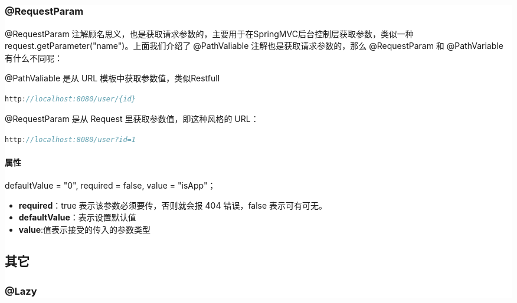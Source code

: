 



### @RequestParam

@RequestParam 注解顾名思义，也是获取请求参数的，主要用于在SpringMVC后台控制层获取参数，类似一种request.getParameter("name")。上面我们介绍了 @PathValiable 注解也是获取请求参数的，那么 @RequestParam 和 @PathVariable 有什么不同呢：



@PathValiable 是从 URL 模板中获取参数值，类似Restfull

```java
http://localhost:8080/user/{id}
```



@RequestParam 是从 Request 里获取参数值，即这种风格的 URL：

```java
http://localhost:8080/user?id=1
```



#### 属性

defaultValue = "0", required = false, value = "isApp"；



- **required**：true 表示该参数必须要传，否则就会报 404 错误，false 表示可有可无。
- **defaultValue**：表示设置默认值
- **value**:值表示接受的传入的参数类型





## 其它



### @Lazy

